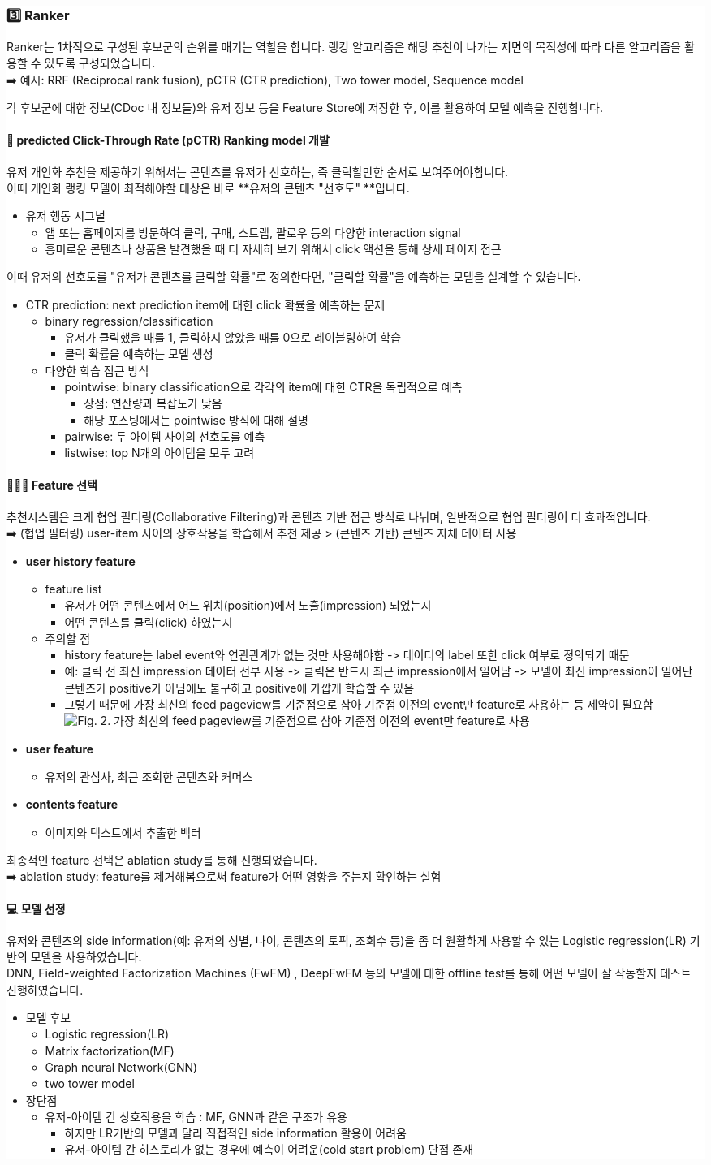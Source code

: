 
### 3️⃣ Ranker
Ranker는 1차적으로 구성된 후보군의 순위를 매기는 역할을 합니다. 랭킹 알고리즘은 해당 추천이 나가는 지면의 목적성에 따라 다른 알고리즘을 활용할 수 있도록 구성되었습니다. <br>
➡️ 예시: RRF (Reciprocal rank fusion), pCTR (CTR prediction), Two tower model, Sequence model

각 후보군에 대한 정보(CDoc 내 정보들)와 유저 정보 등을 Feature Store에 저장한 후, 이를 활용하여 모델 예측을 진행합니다.

#### 🔢 predicted Click-Through Rate (pCTR) Ranking model 개발
유저 개인화 추천을 제공하기 위해서는 콘텐츠를 유저가 선호하는, 즉 클릭할만한 순서로 보여주어야합니다. <br>
이때 개인화 랭킹 모델이 최적해야할 대상은 바로 **유저의 콘텐츠 "선호도" **입니다. 
* 유저 행동 시그널
	* 앱 또는 홈페이지를 방문하여 클릭, 구매, 스트랩, 팔로우 등의 다양한 interaction signal
	* 흥미로운 콘텐츠나 상품을 발견했을 때 더 자세히 보기 위해서 click 액션을 통해 상세 페이지 접근

이때 유저의 선호도를 "유저가 콘텐츠를 클릭할 확률"로 정의한다면, "클릭할 확률"을 예측하는 모델을 설계할 수 있습니다.
* CTR prediction: next prediction item에 대한 click 확률을 예측하는 문제
	* binary regression/classification
		* 유저가 클릭했을 때를 1, 클릭하지 않았을 때를 0으로 레이블링하여 학습
		* 클릭 확률을 예측하는 모델 생성
	* 다양한 학습 접근 방식
		* pointwise: binary classification으로 각각의 item에 대한 CTR을 독립적으로 예측
			* 장점: 연산량과 복잡도가 낮음
			* 해당 포스팅에서는 pointwise 방식에 대해 설명
		* pairwise: 두 아이템 사이의 선호도를 예측
		* listwise: top N개의 아이템을 모두 고려

#### 🤹🏻‍♀️ Feature 선택
추천시스템은 크게 협업 필터링(Collaborative Filtering)과 콘텐츠 기반 접근 방식로 나뉘며, 일반적으로 협업 필터링이 더 효과적입니다. <br>
➡️ (협업 필터링) user-item 사이의 상호작용을 학습해서 추천 제공 > (콘텐츠 기반) 콘텐츠 자체 데이터 사용

* **user history feature**
	* feature list
		* 유저가 어떤 콘텐츠에서 어느 위치(position)에서 노출(impression) 되었는지
		* 어떤 콘텐츠를 클릭(click) 하였는지
	* 주의할 점
		* history feature는 label event와 연관관계가 없는 것만 사용해야함 -> 데이터의 label 또한 click 여부로 정의되기 때문
		* 예: 클릭 전 최신 impression 데이터 전부 사용 -> 클릭은 반드시 최근 impression에서 일어남 -> 모델이 최신 impression이 일어난 콘텐츠가 positive가 아님에도 불구하고 positive에 가깝게 학습할 수 있음
		* 그렇기 때문에 가장 최신의 feed pageview를 기준점으로 삼아 기준점 이전의 event만 feature로 사용하는 등 제약이 필요함
![Fig. 2. 가장 최신의 feed pageview를 기준점으로 삼아 기준점 이전의 event만 feature로 사용](https://res.cloudinary.com/bucketplace-co-kr/image/upload/v1720578047/2.png)

* **user feature**
	* 유저의 관심사, 최근 조회한 콘텐츠와 커머스
* **contents feature**
	* 이미지와 텍스트에서 추출한 벡터

최종적인 feature 선택은 ablation study를 통해 진행되었습니다. <br>
➡️ ablation study: feature를 제거해봄으로써 feature가 어떤 영향을 주는지 확인하는 실험

#### 💻 모델 선정
유저와 콘텐츠의 side information(예: 유저의 성별, 나이, 콘텐츠의 토픽, 조회수 등)을 좀 더 원활하게 사용할 수 있는 Logistic regression(LR) 기반의 모델을 사용하였습니다. <br>
DNN, Field-weighted Factorization Machines (FwFM) , DeepFwFM 등의 모델에 대한 offline test를 통해 어떤 모델이 잘 작동할지 테스트 진행하였습니다.
* 모델 후보
	* Logistic regression(LR)
	* Matrix factorization(MF)
	* Graph neural Network(GNN)
	* two tower model
* 장단점
	* 유저-아이템 간 상호작용을 학습 : MF, GNN과 같은 구조가 유용
		* 하지만 LR기반의 모델과 달리 직접적인 side information 활용이 어려움
		* 유저-아이템 간 히스토리가 없는 경우에 예측이 어려운(cold start problem) 단점 존재
